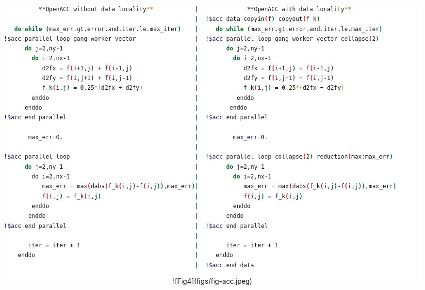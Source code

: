 ```bash
          **OpenACC without data locality**            |              **OpenACC with data locality**
                                                       |  !$acc data copyin(f) copyout(f_k)
   do while (max_err.gt.error.and.iter.le.max_iter)    |     do while (max_err.gt.error.and.iter.le.max_iter)
!$acc parallel loop gang worker vector                 |  !$acc parallel loop gang worker vector collapse(2)  
      do j=2,ny-1                                      |        do j=2,ny-1 
        do i=2,nx-1                                    |          do i=2,nx-1 
           d2fx = f(i+1,j) + f(i-1,j)                  |             d2fx = f(i+1,j) + f(i-1,j)
           d2fy = f(i,j+1) + f(i,j-1)                  |             d2fy = f(i,j+1) + f(i,j-1) 
           f_k(i,j) = 0.25*(d2fx + d2fy)               |             f_k(i,j) = 0.25*(d2fx + d2fy)
        enddo                                          |           enddo
      enddo                                            |         enddo
!$acc end parallel                                     |  !$acc end parallel
                                                       |
       max_err=0.                                      |          max_err=0.
                                                       |
!$acc parallel loop                                    |  !$acc parallel loop collapse(2) reduction(max:max_err)  
      do j=2,ny-1                                      |        do j=2,ny-1
        do i=2,nx-1                                    |          do i=2,nx-1
           max_err = max(dabs(f_k(i,j)-f(i,j)),max_err)|             max_err = max(dabs(f_k(i,j)-f(i,j)),max_err)
           f(i,j) = f_k(i,j)                           |             f(i,j) = f_k(i,j)
        enddo                                          |          enddo 
       enddo                                           |        enddo
!$acc end parallel                                     |  !$acc end parallel 
                                                       |
       iter = iter + 1                                 |        iter = iter + 1 
    enddo                                              |     enddo
                                                       |  !$acc end data
```

<div align="center">
![Fig4](figs/fig-acc.jpeg)
